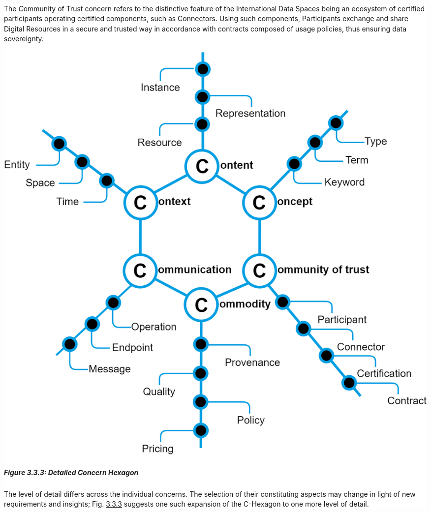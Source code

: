 The *C*ommunity of Trust concern refers to the distinctive feature of the
International Data Spaces being an ecosystem of certified participants
operating certified components, such as Connectors. Using such components, Participants exchange and share Digital Resources in a secure and trusted way in accordance
with contracts composed of usage policies, thus ensuring data sovereignty.

![Detailed Concern Hexagon](./media/image53.png)

##### Figure 3.3.3: Detailed Concern Hexagon

The level of detail differs across the individual concerns. The
selection of their constituting aspects may change in light of new
requirements and insights; Fig. [3.3.3](#figure-333-detailed-concern-hexagon_) suggests one such expansion of the C-Hexagon to one more level of detail.
